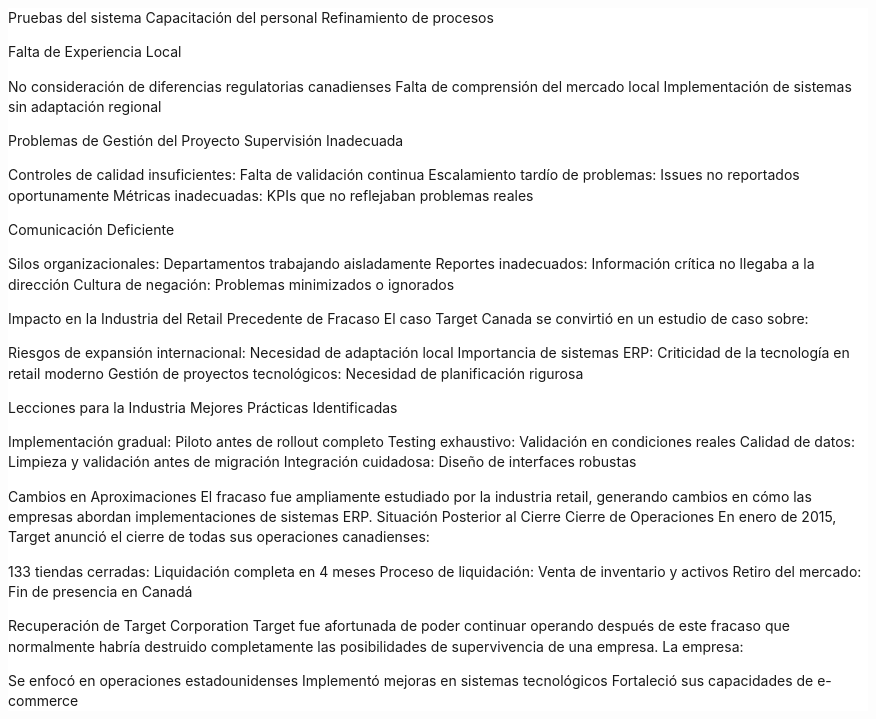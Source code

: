 Pruebas del sistema
Capacitación del personal
Refinamiento de procesos

Falta de Experiencia Local

No consideración de diferencias regulatorias canadienses
Falta de comprensión del mercado local
Implementación de sistemas sin adaptación regional

Problemas de Gestión del Proyecto
Supervisión Inadecuada

Controles de calidad insuficientes: Falta de validación continua
Escalamiento tardío de problemas: Issues no reportados oportunamente
Métricas inadecuadas: KPIs que no reflejaban problemas reales

Comunicación Deficiente

Silos organizacionales: Departamentos trabajando aisladamente
Reportes inadecuados: Información crítica no llegaba a la dirección
Cultura de negación: Problemas minimizados o ignorados

Impacto en la Industria del Retail
Precedente de Fracaso
El caso Target Canada se convirtió en un estudio de caso sobre:

Riesgos de expansión internacional: Necesidad de adaptación local
Importancia de sistemas ERP: Criticidad de la tecnología en retail moderno
Gestión de proyectos tecnológicos: Necesidad de planificación rigurosa

Lecciones para la Industria
Mejores Prácticas Identificadas

Implementación gradual: Piloto antes de rollout completo
Testing exhaustivo: Validación en condiciones reales
Calidad de datos: Limpieza y validación antes de migración
Integración cuidadosa: Diseño de interfaces robustas

Cambios en Aproximaciones
El fracaso fue ampliamente estudiado por la industria retail, generando cambios en cómo las empresas abordan implementaciones de sistemas ERP.
Situación Posterior al Cierre
Cierre de Operaciones
En enero de 2015, Target anunció el cierre de todas sus operaciones canadienses:

133 tiendas cerradas: Liquidación completa en 4 meses
Proceso de liquidación: Venta de inventario y activos
Retiro del mercado: Fin de presencia en Canadá

Recuperación de Target Corporation
Target fue afortunada de poder continuar operando después de este fracaso que normalmente habría destruido completamente las posibilidades de supervivencia de una empresa. La empresa:

Se enfocó en operaciones estadounidenses
Implementó mejoras en sistemas tecnológicos
Fortaleció sus capacidades de e-commerce
